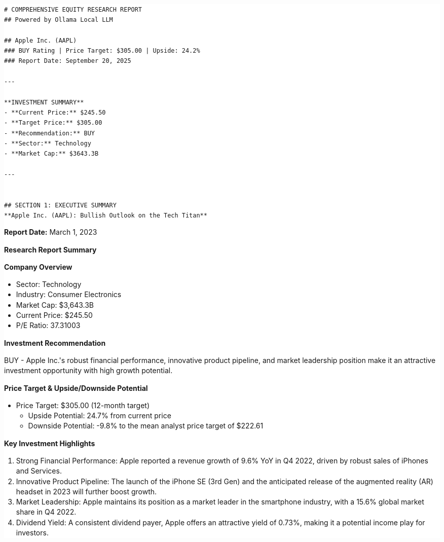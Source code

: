 
    
    # COMPREHENSIVE EQUITY RESEARCH REPORT
    ## Powered by Ollama Local LLM

    ## Apple Inc. (AAPL)
    ### BUY Rating | Price Target: $305.00 | Upside: 24.2%
    ### Report Date: September 20, 2025

    ---

    **INVESTMENT SUMMARY**
    - **Current Price:** $245.50
    - **Target Price:** $305.00
    - **Recommendation:** BUY
    - **Sector:** Technology
    - **Market Cap:** $3643.3B

    ---
    

    ## SECTION 1: EXECUTIVE SUMMARY
    **Apple Inc. (AAPL): Bullish Outlook on the Tech Titan**

**Report Date:** March 1, 2023

**Research Report Summary**

**Company Overview**
- Sector: Technology
- Industry: Consumer Electronics
- Market Cap: $3,643.3B
- Current Price: $245.50
- P/E Ratio: 37.31003

**Investment Recommendation**

BUY - Apple Inc.'s robust financial performance, innovative product pipeline, and market leadership position make it an attractive investment opportunity with high growth potential.

**Price Target & Upside/Downside Potential**
- Price Target: $305.00 (12-month target)
  - Upside Potential: 24.7% from current price
  - Downside Potential: -9.8% to the mean analyst price target of $222.61

**Key Investment Highlights**
1. Strong Financial Performance: Apple reported a revenue growth of 9.6% YoY in Q4 2022, driven by robust sales of iPhones and Services.
2. Innovative Product Pipeline: The launch of the iPhone SE (3rd Gen) and the anticipated release of the augmented reality (AR) headset in 2023 will further boost growth.
3. Market Leadership: Apple maintains its position as a market leader in the smartphone industry, with a 15.6% global market share in Q4 2022.
4. Dividend Yield: A consistent dividend payer, Apple offers an attractive yield of 0.73%, making it a potential income play for investors.
